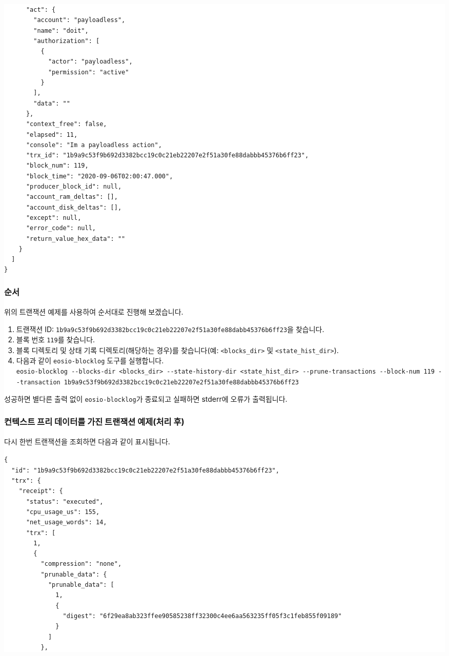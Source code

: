 ```
      "act": {
        "account": "payloadless",
        "name": "doit",
        "authorization": [
          {
            "actor": "payloadless",
            "permission": "active"
          }
        ],
        "data": ""
      },
      "context_free": false,
      "elapsed": 11,
      "console": "Im a payloadless action",
      "trx_id": "1b9a9c53f9b692d3382bcc19c0c21eb22207e2f51a30fe88dabbb45376b6ff23",
      "block_num": 119,
      "block_time": "2020-09-06T02:00:47.000",
      "producer_block_id": null,
      "account_ram_deltas": [],
      "account_disk_deltas": [],
      "except": null,
      "error_code": null,
      "return_value_hex_data": ""
    }
  ]
}
```

### 순서

위의 트랜잭션 예제를 사용하여 순서대로 진행해 보겠습니다.

1. 트랜잭션 ID: `1b9a9c53f9b692d3382bcc19c0c21eb22207e2f51a30fe88dabb45376b6ff23`을 찾습니다.&#x20;
2. 블록 번호 `119`를 찾습니다.&#x20;
3. 블록 디렉토리 및 상태 기록 디렉토리(해당하는 경우)를 찾습니다(예: `<blocks_dir>` 및 `<state_hist_dir>`).&#x20;
4. 다음과 같이 `eosio-blocklog` 도구를 실행합니다.\
   `eosio-blocklog --blocks-dir <blocks_dir> --state-history-dir <state_hist_dir> --prune-transactions --block-num 119 --transaction 1b9a9c53f9b692d3382bcc19c0c21eb22207e2f51a30fe88dabbb45376b6ff23`

성공하면 별다른 출력 없이 `eosio-blocklog`가 종료되고 실패하면 stderr에 오류가 출력됩니다.

### 컨텍스트 프리 데이터를 가진 트랜잭션 예제(처리 후)

다시 한번 트랜잭션을 조회하면 다음과 같이 표시됩니다.

```
{
  "id": "1b9a9c53f9b692d3382bcc19c0c21eb22207e2f51a30fe88dabbb45376b6ff23",
  "trx": {
    "receipt": {
      "status": "executed",
      "cpu_usage_us": 155,
      "net_usage_words": 14,
      "trx": [
        1,
        {
          "compression": "none",
          "prunable_data": {
            "prunable_data": [
              1,
              {
                "digest": "6f29ea8ab323ffee90585238ff32300c4ee6aa563235ff05f3c1feb855f09189"
              }
            ]
          },
```